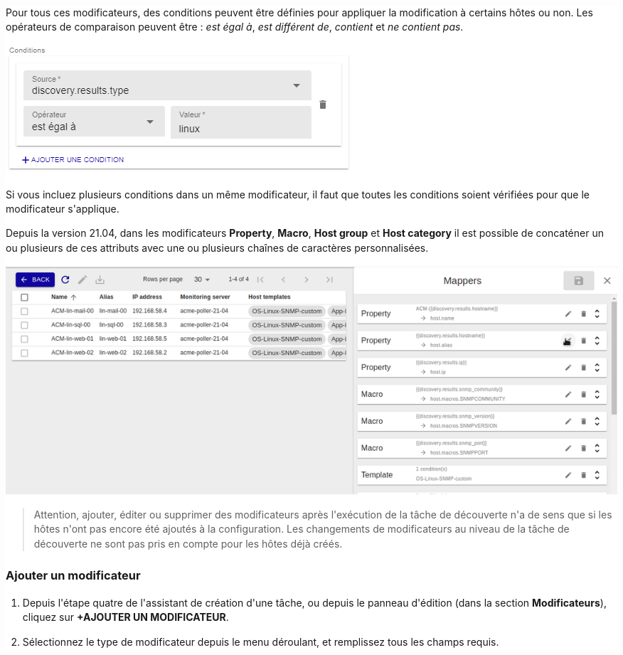 Pour tous ces modificateurs, des conditions peuvent être définies pour appliquer
la modification à certains hôtes ou non. Les opérateurs de comparaison
peuvent être : *est égal à*, *est différent de*, *contient* et *ne contient pas*.

![image](../../assets/monitoring/discovery/host-discovery-mappers-condition.png)

Si vous incluez plusieurs conditions dans un même modificateur, il faut que
toutes les conditions soient vérifiées pour que le modificateur s'applique.

Depuis la version 21.04, dans les modificateurs **Property**, **Macro**, **Host
group** et **Host category** il est possible de concaténer un ou plusieurs
de ces attributs avec une ou plusieurs chaînes de caractères personnalisées.

![image](../../assets/monitoring/discovery/host-discovery-mappers-concatenation.gif)

>Attention, ajouter, éditer ou supprimer des modificateurs après l'exécution de la
 tâche de découverte n'a de sens que si les hôtes n'ont pas encore été ajoutés à la
 configuration. Les changements de modificateurs au niveau de la tâche de découverte 
 ne sont pas pris en compte pour les hôtes déjà créés.

### Ajouter un modificateur

1. Depuis l'étape quatre de l'assistant de création d'une tâche, ou depuis le
panneau d'édition (dans la section **Modificateurs**), cliquez sur **+AJOUTER UN
MODIFICATEUR**.

2. Sélectionnez le type de modificateur depuis le menu déroulant, et remplissez
tous les champs requis.
